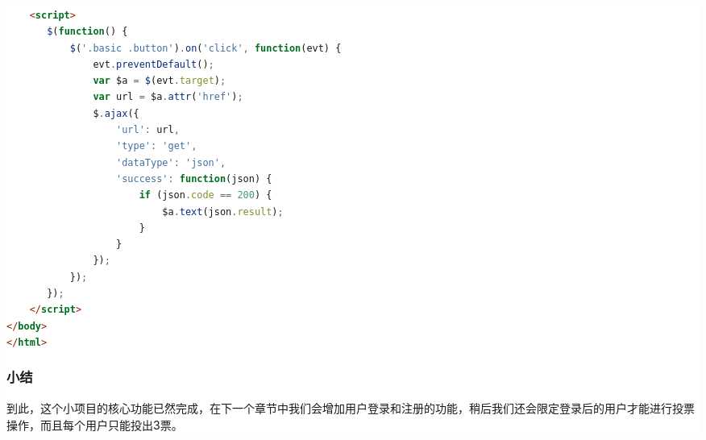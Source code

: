 ```HTML
    <script>
       $(function() {
           $('.basic .button').on('click', function(evt) {
               evt.preventDefault();
               var $a = $(evt.target);
               var url = $a.attr('href');
               $.ajax({
                   'url': url,
                   'type': 'get',
                   'dataType': 'json',
                   'success': function(json) {
                       if (json.code == 200) {
                           $a.text(json.result);
                       }
                   }
               });
           });
       });
    </script>
</body>
</html>
```

### 小结

到此，这个小项目的核心功能已然完成，在下一个章节中我们会增加用户登录和注册的功能，稍后我们还会限定登录后的用户才能进行投票操作，而且每个用户只能投出3票。